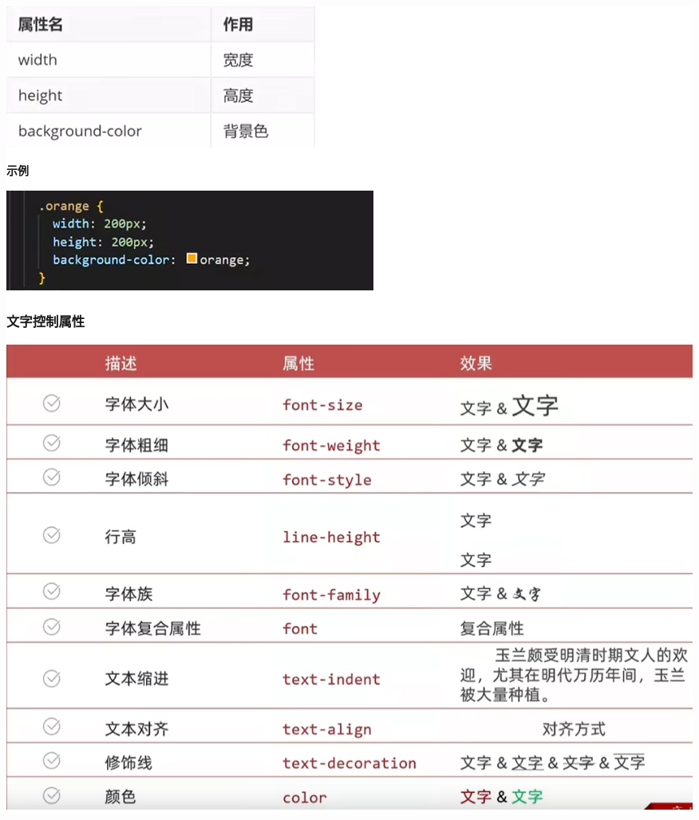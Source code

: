![image-20240326172051851](assets/image-20240326172051851.png)

**示例**

![image-20240326172346746](assets/image-20240326172346746.png)

### 文字控制属性

![image-20240326172529911](assets/image-20240326172529911.png)

